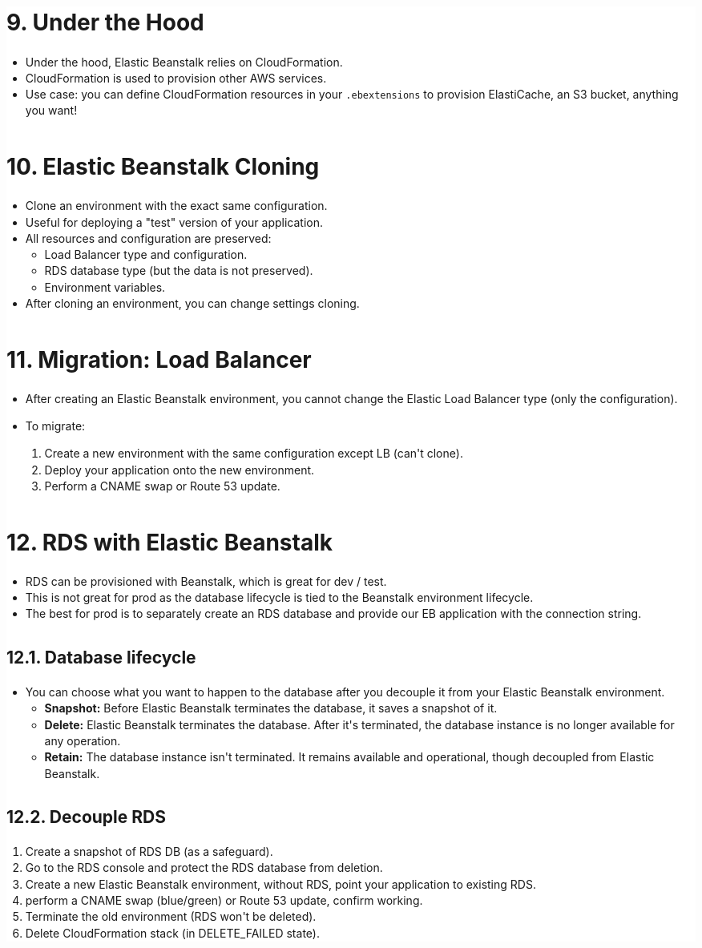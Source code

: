 # 9. Under the Hood

- Under the hood, Elastic Beanstalk relies on CloudFormation.
- CloudFormation is used to provision other AWS services.
- Use case: you can define CloudFormation resources in your `.ebextensions` to provision ElastiCache, an S3 bucket, anything you want!

# 10. Elastic Beanstalk Cloning

- Clone an environment with the exact same configuration.
- Useful for deploying a "test" version of your application.
- All resources and configuration are preserved:
  - Load Balancer type and configuration.
  - RDS database type (but the data is not preserved).
  - Environment variables.
- After cloning an environment, you can change settings cloning.

# 11. Migration: Load Balancer

- After creating an Elastic Beanstalk environment, you cannot change the Elastic Load Balancer type (only the configuration).
- To migrate:

  1. Create a new environment with the same configuration except LB (can't clone).
  2. Deploy your application onto the new environment.
  3. Perform a CNAME swap or Route 53 update.

# 12. RDS with Elastic Beanstalk

- RDS can be provisioned with Beanstalk, which is great for dev / test.
- This is not great for prod as the database lifecycle is tied to the Beanstalk environment lifecycle.
- The best for prod is to separately create an RDS database and provide our EB application with the connection string.

## 12.1. Database lifecycle

- You can choose what you want to happen to the database after you decouple it from your Elastic Beanstalk environment.
  - **Snapshot:** Before Elastic Beanstalk terminates the database, it saves a snapshot of it.
  - **Delete:** Elastic Beanstalk terminates the database. After it's terminated, the database instance is no longer available for any operation.
  - **Retain:** The database instance isn't terminated. It remains available and operational, though decoupled from Elastic Beanstalk.

## 12.2. Decouple RDS

1. Create a snapshot of RDS DB (as a safeguard).
2. Go to the RDS console and protect the RDS database from deletion.
3. Create a new Elastic Beanstalk environment, without RDS, point your application to existing RDS.
4. perform a CNAME swap (blue/green) or Route 53 update, confirm working.
5. Terminate the old environment (RDS won't be deleted).
6. Delete CloudFormation stack (in DELETE_FAILED state).
